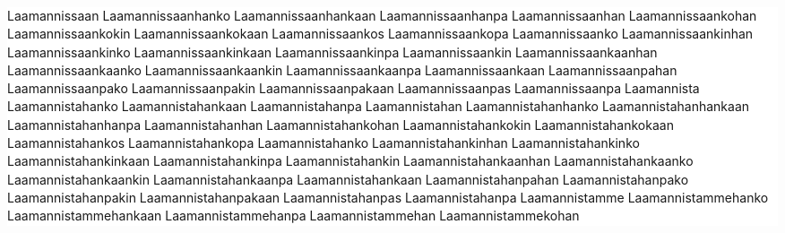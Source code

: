 Laamannissaan
Laamannissaanhanko
Laamannissaanhankaan
Laamannissaanhanpa
Laamannissaanhan
Laamannissaankohan
Laamannissaankokin
Laamannissaankokaan
Laamannissaankos
Laamannissaankopa
Laamannissaanko
Laamannissaankinhan
Laamannissaankinko
Laamannissaankinkaan
Laamannissaankinpa
Laamannissaankin
Laamannissaankaanhan
Laamannissaankaanko
Laamannissaankaankin
Laamannissaankaanpa
Laamannissaankaan
Laamannissaanpahan
Laamannissaanpako
Laamannissaanpakin
Laamannissaanpakaan
Laamannissaanpas
Laamannissaanpa
Laamannista
Laamannistahanko
Laamannistahankaan
Laamannistahanpa
Laamannistahan
Laamannistahanhanko
Laamannistahanhankaan
Laamannistahanhanpa
Laamannistahanhan
Laamannistahankohan
Laamannistahankokin
Laamannistahankokaan
Laamannistahankos
Laamannistahankopa
Laamannistahanko
Laamannistahankinhan
Laamannistahankinko
Laamannistahankinkaan
Laamannistahankinpa
Laamannistahankin
Laamannistahankaanhan
Laamannistahankaanko
Laamannistahankaankin
Laamannistahankaanpa
Laamannistahankaan
Laamannistahanpahan
Laamannistahanpako
Laamannistahanpakin
Laamannistahanpakaan
Laamannistahanpas
Laamannistahanpa
Laamannistamme
Laamannistammehanko
Laamannistammehankaan
Laamannistammehanpa
Laamannistammehan
Laamannistammekohan